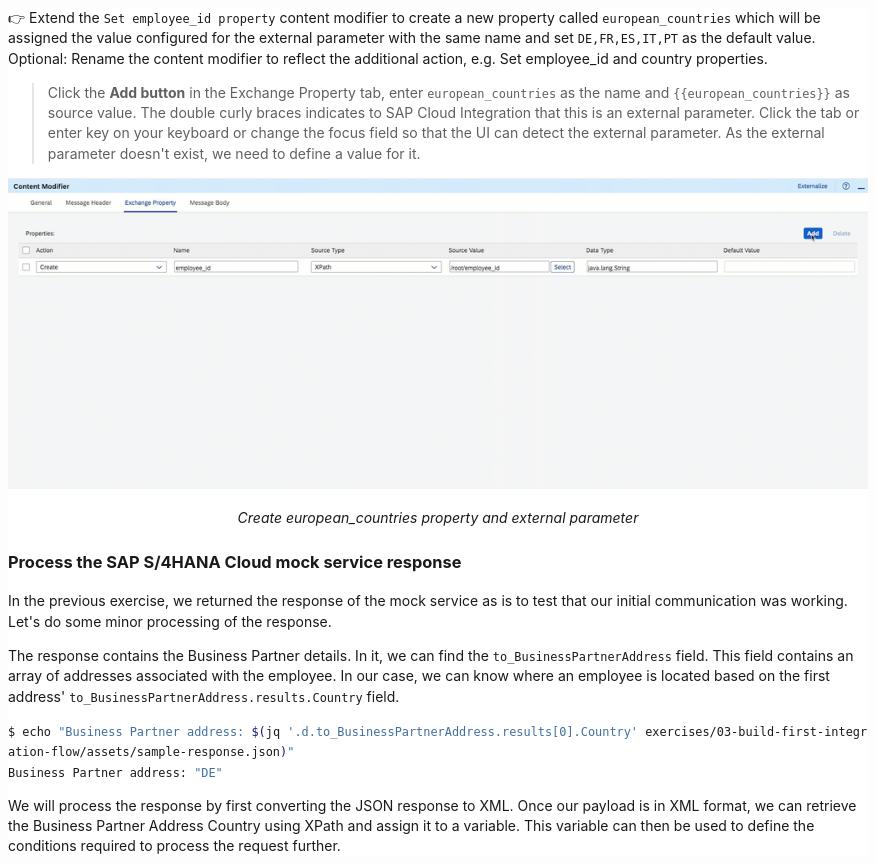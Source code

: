 👉 Extend the `Set employee_id property` content modifier to create a new property called `european_countries` which will be assigned the value configured for the external parameter with the same name and set `DE,FR,ES,IT,PT` as the default value. Optional: Rename the content modifier to reflect the additional action, e.g. Set employee_id and country properties.

> Click the **Add button** in the Exchange Property tab, enter `european_countries` as the name and `{{european_countries}}` as source value. The double curly braces indicates to SAP Cloud Integration that this is an external parameter. Click the tab or enter key on your keyboard or change the focus field so that the UI can detect the external parameter. As the external parameter doesn't exist, we need to define a value for it.

![Create european_countries property and external parameter](assets/create-property-with-externalised-parameter.gif)
<p align = "center">
<i>Create european_countries property and external parameter</i>
</p>

### Process the SAP S/4HANA Cloud mock service response

In the previous exercise, we returned the response of the mock service as is to test that our initial communication was working. Let's do some minor processing of the response. 

The response contains the Business Partner details. In it, we can find the `to_BusinessPartnerAddress` field. This field contains an array of addresses associated with the employee. In our case, we can know where an employee is located based on the first address' `to_BusinessPartnerAddress.results.Country` field. 

```bash
$ echo "Business Partner address: $(jq '.d.to_BusinessPartnerAddress.results[0].Country' exercises/03-build-first-integration-flow/assets/sample-response.json)"
Business Partner address: "DE"
```

We will process the response by first converting the JSON response to XML. Once our payload is in XML format, we can retrieve the Business Partner Address Country using XPath and assign it to a variable. This variable can then be used to define the conditions required to process the request further.


[^1]: Pattern Content Based Routing: https://hub.sap.com/integrationflow/Pattern_ContentBasedRouting_IgnoreIfNoReceiver
[^2]: Simple: https://camel.apache.org/components/3.18.x/languages/simple-language.html 